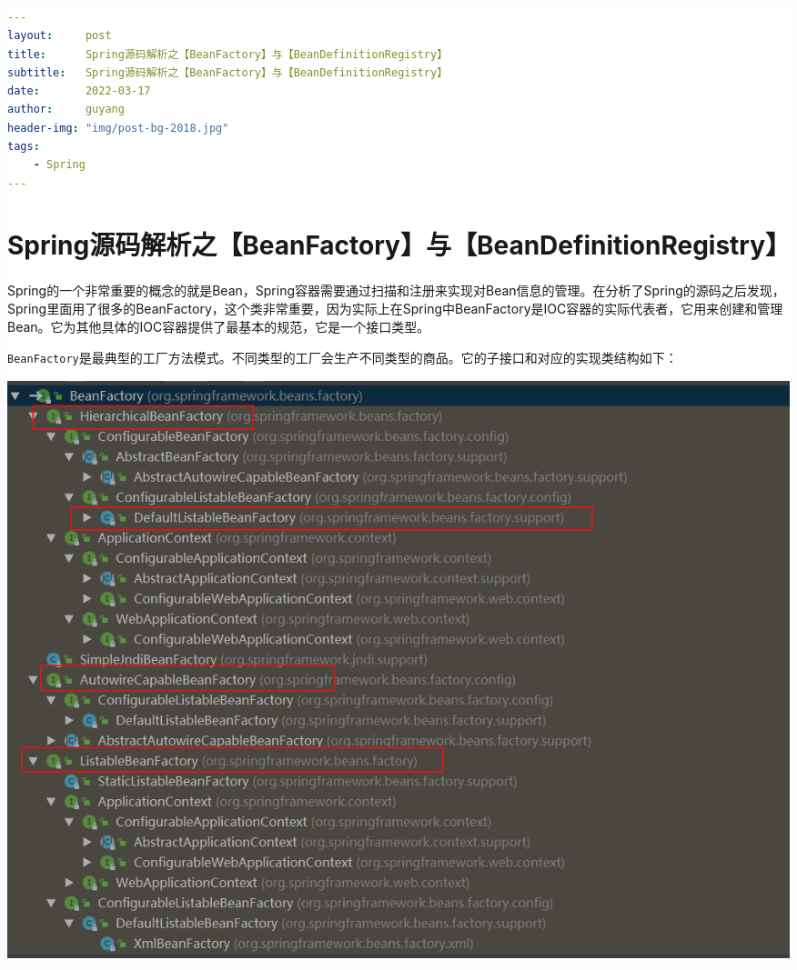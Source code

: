```yaml
---
layout:     post
title:      Spring源码解析之【BeanFactory】与【BeanDefinitionRegistry】
subtitle:   Spring源码解析之【BeanFactory】与【BeanDefinitionRegistry】
date:       2022-03-17
author:     guyang
header-img: "img/post-bg-2018.jpg"
tags:    
    - Spring  
---
```


# Spring源码解析之【BeanFactory】与【BeanDefinitionRegistry】

Spring的一个非常重要的概念的就是Bean，Spring容器需要通过扫描和注册来实现对Bean信息的管理。在分析了Spring的源码之后发现，Spring里面用了很多的BeanFactory，这个类非常重要，因为实际上在Spring中BeanFactory是IOC容器的实际代表者，它用来创建和管理Bean。它为其他具体的IOC容器提供了最基本的规范，它是一个接口类型。

 `BeanFactory`是最典型的工厂方法模式。不同类型的工厂会生产不同类型的商品。它的子接口和对应的实现类结构如下： 

![1647506137913](/img/spring/1647506137913.png)
